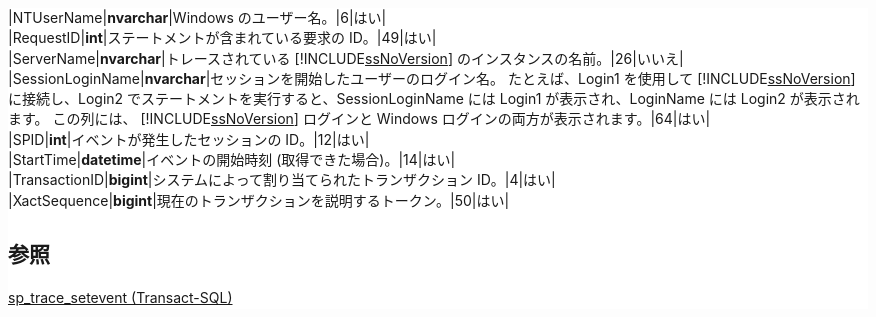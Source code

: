 |NTUserName|**nvarchar**|Windows のユーザー名。|6|はい|  
|RequestID|**int**|ステートメントが含まれている要求の ID。|49|はい|  
|ServerName|**nvarchar**|トレースされている [!INCLUDE[ssNoVersion](../../includes/ssnoversion-md.md)] のインスタンスの名前。|26|いいえ|  
|SessionLoginName|**nvarchar**|セッションを開始したユーザーのログイン名。 たとえば、Login1 を使用して [!INCLUDE[ssNoVersion](../../includes/ssnoversion-md.md)] に接続し、Login2 でステートメントを実行すると、SessionLoginName には Login1 が表示され、LoginName には Login2 が表示されます。 この列には、 [!INCLUDE[ssNoVersion](../../includes/ssnoversion-md.md)] ログインと Windows ログインの両方が表示されます。|64|はい|  
|SPID|**int**|イベントが発生したセッションの ID。|12|はい|  
|StartTime|**datetime**|イベントの開始時刻 (取得できた場合)。|14|はい|  
|TransactionID|**bigint**|システムによって割り当てられたトランザクション ID。|4|はい|  
|XactSequence|**bigint**|現在のトランザクションを説明するトークン。|50|はい|  
  
## <a name="see-also"></a>参照  
 [sp_trace_setevent &#40;Transact-SQL&#41;](../../relational-databases/system-stored-procedures/sp-trace-setevent-transact-sql.md)  
  
  
